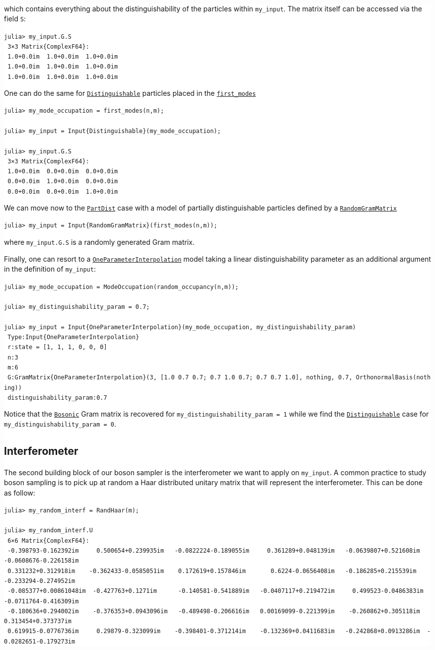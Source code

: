 which contains everything about the distinguishability of the particles within `my_input`. The matrix itself can be accessed via the field `S`:

    julia> my_input.G.S
     3×3 Matrix{ComplexF64}:
     1.0+0.0im  1.0+0.0im  1.0+0.0im
     1.0+0.0im  1.0+0.0im  1.0+0.0im
     1.0+0.0im  1.0+0.0im  1.0+0.0im

One can do the same for [`Distinguishable`](@ref) particles placed in the [`first_modes`](@ref)

    julia> my_mode_occupation = first_modes(n,m);

    julia> my_input = Input{Distinguishable}(my_mode_occupation);

    julia> my_input.G.S
     3×3 Matrix{ComplexF64}:
     1.0+0.0im  0.0+0.0im  0.0+0.0im
     0.0+0.0im  1.0+0.0im  0.0+0.0im
     0.0+0.0im  0.0+0.0im  1.0+0.0im

We can move now to the [`PartDist`](@ref) case with a model of partially distinguishable particles defined by a [`RandomGramMatrix`](@ref)

    julia> my_input = Input{RandomGramMatrix}(first_modes(n,m));

where `my_input.G.S` is a randomly generated Gram matrix.

Finally, one can resort to a [`OneParameterInterpolation`](@ref) model taking a linear distinguishability
parameter as an additional argument in the definition of `my_input`:

    julia> my_mode_occupation = ModeOccupation(random_occupancy(n,m));

    julia> my_distinguishability_param = 0.7;

    julia> my_input = Input{OneParameterInterpolation}(my_mode_occupation, my_distinguishability_param)
     Type:Input{OneParameterInterpolation}
     r:state = [1, 1, 1, 0, 0, 0]
     n:3
     m:6
     G:GramMatrix{OneParameterInterpolation}(3, [1.0 0.7 0.7; 0.7 1.0 0.7; 0.7 0.7 1.0], nothing, 0.7, OrthonormalBasis(nothing))
     distinguishability_param:0.7

Notice that the [`Bosonic`](@ref) Gram matrix is recovered for `my_distinguishability_param = 1`
while we find the [`Distinguishable`](@ref) case for `my_distinguishability_param = 0`.  

## Interferometer

The second building block of our boson sampler is the interferometer
we want to apply on `my_input`. A common practice to study boson sampling is to
pick up at random a Haar distributed unitary matrix that will represent the interferometer.
This can be done as follow:

    julia> my_random_interf = RandHaar(m);

    julia> my_random_interf.U
     6×6 Matrix{ComplexF64}:
     -0.398793-0.162392im     0.500654+0.239935im   -0.0822224-0.189055im     0.361289+0.048139im   -0.0639807+0.521608im   -0.0608676-0.226158im
     0.331232+0.312918im    -0.362433-0.0585051im    0.172619+0.157846im       0.6224-0.0656408im   -0.186285+0.215539im    -0.233294-0.274952im
     -0.085377+0.00861048im  -0.427763+0.1271im      -0.140581-0.541889im   -0.0407117+0.219472im     0.499523-0.0486383im  -0.0711764-0.416309im
     -0.180636+0.294002im    -0.376353+0.0943096im   -0.489498-0.206616im   0.00169099-0.221399im    -0.260862+0.305118im     0.313454+0.373737im
     0.619915-0.0776736im     0.29879-0.323099im    -0.398401-0.371214im    -0.132369+0.0411683im   -0.242868+0.0913286im  -0.0282651-0.179273im